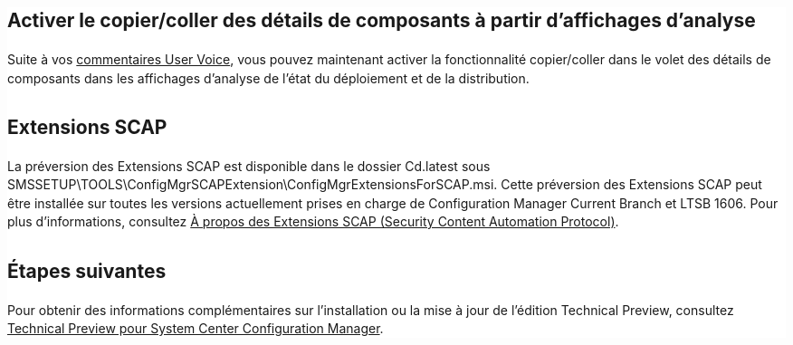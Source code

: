 ## <a name="enable-copypaste-of-asset-details-from-monitoring-views"></a>Activer le copier/coller des détails de composants à partir d’affichages d’analyse
Suite à vos [commentaires User Voice](https://configurationmanager.uservoice.com/forums/300492-ideas/suggestions/20234866-allow-us-to-copy-information-out-of-the-asset-det), vous pouvez maintenant activer la fonctionnalité copier/coller dans le volet des détails de composants dans les affichages d’analyse de l’état du déploiement et de la distribution.  

## <a name="scap-extensions"></a>Extensions SCAP
La préversion des Extensions SCAP est disponible dans le dossier Cd.latest sous SMSSETUP\TOOLS\ConfigMgrSCAPExtension\ConfigMgrExtensionsForSCAP.msi. Cette préversion des Extensions SCAP peut être installée sur toutes les versions actuellement prises en charge de Configuration Manager Current Branch et LTSB 1606. Pour plus d’informations, consultez [À propos des Extensions SCAP (Security Content Automation Protocol)](/sccm/compliance/plan-design/scap/about-scap).



## <a name="next-steps"></a>Étapes suivantes
Pour obtenir des informations complémentaires sur l’installation ou la mise à jour de l’édition Technical Preview, consultez [Technical Preview pour System Center Configuration Manager](/sccm/core/get-started/technical-preview).    

